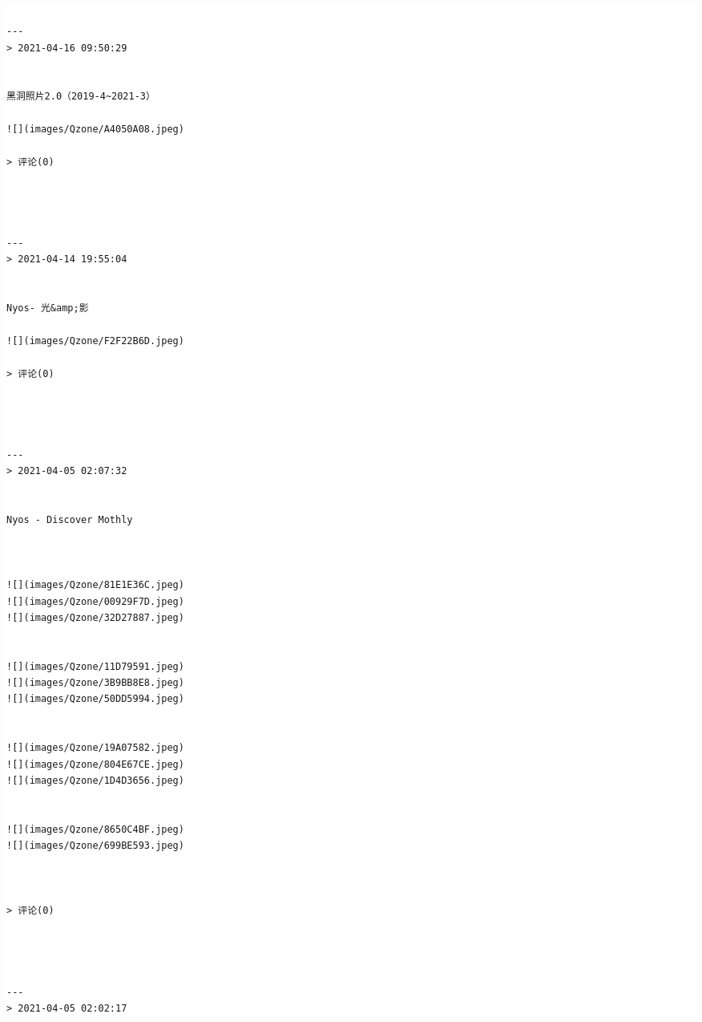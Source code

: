 ```

---
> 2021-04-16 09:50:29


黑洞照片2.0（2019-4~2021-3）

![](images/Qzone/A4050A08.jpeg)

> 评论(0)




---
> 2021-04-14 19:55:04


Nyos- 光&amp;影

![](images/Qzone/F2F22B6D.jpeg)

> 评论(0)




---
> 2021-04-05 02:07:32


Nyos - Discover Mothly



![](images/Qzone/81E1E36C.jpeg)
![](images/Qzone/00929F7D.jpeg)
![](images/Qzone/32D27887.jpeg)


![](images/Qzone/11D79591.jpeg)
![](images/Qzone/3B9BB8E8.jpeg)
![](images/Qzone/50DD5994.jpeg)


![](images/Qzone/19A07582.jpeg)
![](images/Qzone/804E67CE.jpeg)
![](images/Qzone/1D4D3656.jpeg)


![](images/Qzone/8650C4BF.jpeg)
![](images/Qzone/699BE593.jpeg)



> 评论(0)




---
> 2021-04-05 02:02:17

```